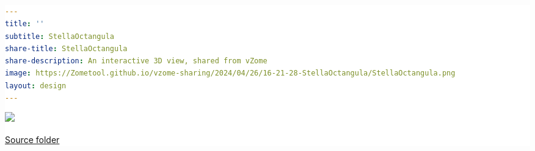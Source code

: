 ```yaml
---
title: ''
subtitle: StellaOctangula
share-title: StellaOctangula
share-description: An interactive 3D view, shared from vZome
image: https://Zometool.github.io/vzome-sharing/2024/04/26/16-21-28-StellaOctangula/StellaOctangula.png
layout: design
---
```


  <div style='display:flex;'><div style='margin: auto;'><vzome-viewer-previous label='prev step'></vzome-viewer-previous><vzome-viewer-next label='next step'></vzome-viewer-next></div></div>
  <vzome-viewer style="width: 100%; height: 60vh" indexed='true'
       src="https://Zometool.github.io/vzome-sharing/2024/04/26/16-21-28-StellaOctangula/StellaOctangula.vZome" >
    <img  style="width: 100%"
       src="https://Zometool.github.io/vzome-sharing/2024/04/26/16-21-28-StellaOctangula/StellaOctangula.png" >
  </vzome-viewer>

[Source folder](<https://github.com/Zometool/vzome-sharing/tree/main/2024/04/26/16-21-28-StellaOctangula/>)
